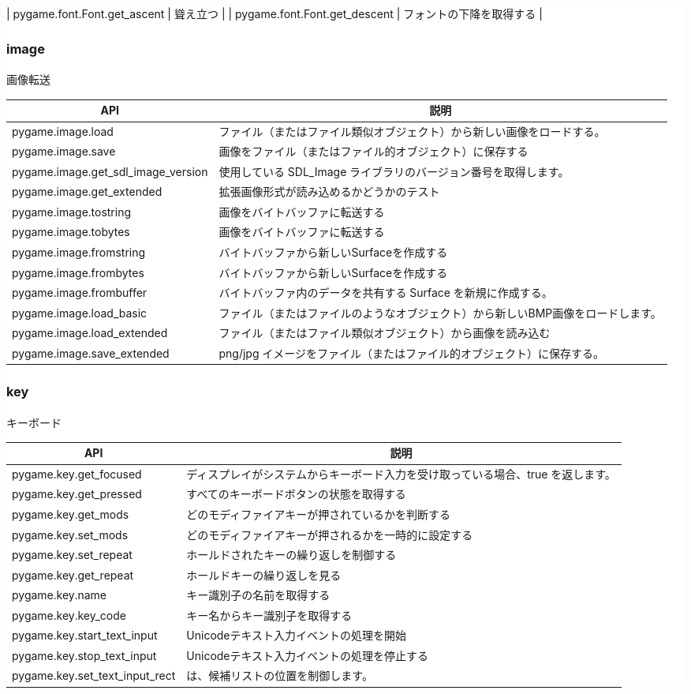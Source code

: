 | pygame.font.Font.get_ascent        | 聳え立つ                                                                 |
| pygame.font.Font.get_descent       | フォントの下降を取得する                                                 |

### image

画像転送

|                API                 |                                      説明                                       |
| ---------------------------------- | ------------------------------------------------------------------------------- |
| pygame.image.load                  | ファイル（またはファイル類似オブジェクト）から新しい画像をロードする。          |
| pygame.image.save                  | 画像をファイル（またはファイル的オブジェクト）に保存する                        |
| pygame.image.get_sdl_image_version | 使用している SDL_Image ライブラリのバージョン番号を取得します。                 |
| pygame.image.get_extended          | 拡張画像形式が読み込めるかどうかのテスト                                        |
| pygame.image.tostring              | 画像をバイトバッファに転送する                                                  |
| pygame.image.tobytes               | 画像をバイトバッファに転送する                                                  |
| pygame.image.fromstring            | バイトバッファから新しいSurfaceを作成する                                       |
| pygame.image.frombytes             | バイトバッファから新しいSurfaceを作成する                                       |
| pygame.image.frombuffer            | バイトバッファ内のデータを共有する Surface を新規に作成する。                   |
| pygame.image.load_basic            | ファイル（またはファイルのようなオブジェクト）から新しいBMP画像をロードします。 |
| pygame.image.load_extended         | ファイル（またはファイル類似オブジェクト）から画像を読み込む                    |
| pygame.image.save_extended         | png/jpg イメージをファイル（またはファイル的オブジェクト）に保存する。          |

### key

キーボード

|              API               |                                      説明                                       |
| ------------------------------ | ------------------------------------------------------------------------------- |
| pygame.key.get_focused         | ディスプレイがシステムからキーボード入力を受け取っている場合、true を返します。 |
| pygame.key.get_pressed         | すべてのキーボードボタンの状態を取得する                                        |
| pygame.key.get_mods            | どのモディファイアキーが押されているかを判断する                                |
| pygame.key.set_mods            | どのモディファイアキーが押されるかを一時的に設定する                            |
| pygame.key.set_repeat          | ホールドされたキーの繰り返しを制御する                                          |
| pygame.key.get_repeat          | ホールドキーの繰り返しを見る                                                    |
| pygame.key.name                | キー識別子の名前を取得する                                                      |
| pygame.key.key_code            | キー名からキー識別子を取得する                                                  |
| pygame.key.start_text_input    | Unicodeテキスト入力イベントの処理を開始                                         |
| pygame.key.stop_text_input     | Unicodeテキスト入力イベントの処理を停止する                                     |
| pygame.key.set_text_input_rect | は、候補リストの位置を制御します。                                              |
